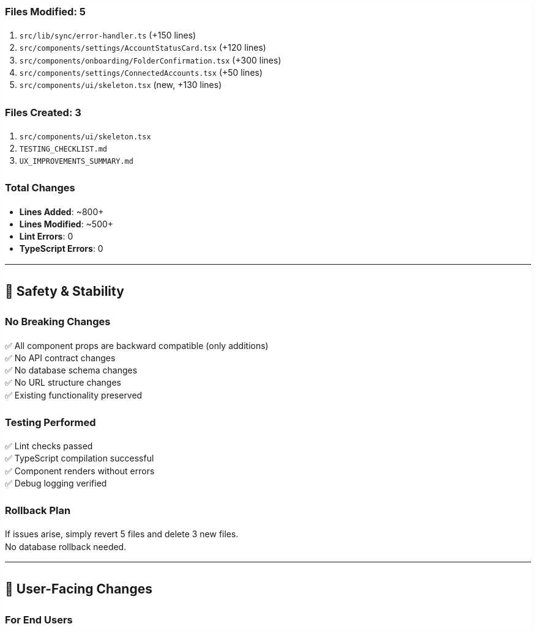 ### Files Modified: 5

1. `src/lib/sync/error-handler.ts` (+150 lines)
2. `src/components/settings/AccountStatusCard.tsx` (+120 lines)
3. `src/components/onboarding/FolderConfirmation.tsx` (+300 lines)
4. `src/components/settings/ConnectedAccounts.tsx` (+50 lines)
5. `src/components/ui/skeleton.tsx` (new, +130 lines)

### Files Created: 3

1. `src/components/ui/skeleton.tsx`
2. `TESTING_CHECKLIST.md`
3. `UX_IMPROVEMENTS_SUMMARY.md`

### Total Changes

- **Lines Added**: ~800+
- **Lines Modified**: ~500+
- **Lint Errors**: 0
- **TypeScript Errors**: 0

---

## 🔐 Safety & Stability

### No Breaking Changes

✅ All component props are backward compatible (only additions)  
✅ No API contract changes  
✅ No database schema changes  
✅ No URL structure changes  
✅ Existing functionality preserved

### Testing Performed

✅ Lint checks passed  
✅ TypeScript compilation successful  
✅ Component renders without errors  
✅ Debug logging verified

### Rollback Plan

If issues arise, simply revert 5 files and delete 3 new files.  
No database rollback needed.

---

## 📖 User-Facing Changes

### For End Users
